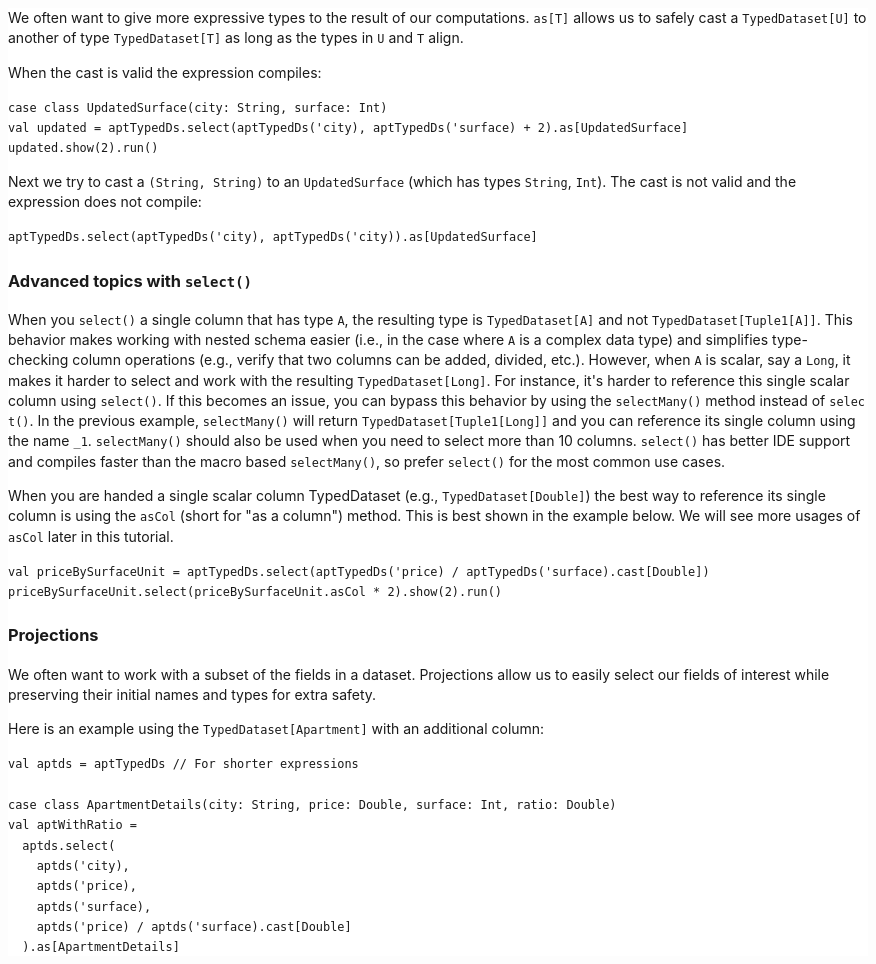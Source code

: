We often want to give more expressive types to the result of our computations.
`as[T]` allows us to safely cast a `TypedDataset[U]` to another of type `TypedDataset[T]` as long
as the types in `U` and `T` align.

When the cast is valid the expression compiles:

```tut:book
case class UpdatedSurface(city: String, surface: Int)
val updated = aptTypedDs.select(aptTypedDs('city), aptTypedDs('surface) + 2).as[UpdatedSurface]
updated.show(2).run()
```

Next we try to cast a `(String, String)` to an `UpdatedSurface` (which has types `String`, `Int`).
The cast is not valid and the expression does not compile:

```tut:book:fail
aptTypedDs.select(aptTypedDs('city), aptTypedDs('city)).as[UpdatedSurface]
```

### Advanced topics with `select()`

When you `select()` a single column that has type `A`, the resulting type is `TypedDataset[A]` and 
not `TypedDataset[Tuple1[A]]`. This behavior makes working with nested schema easier (i.e., in the case 
where `A` is a complex data type) and simplifies type-checking column operations (e.g., verify that two 
columns can be added, divided, etc.). However, when `A` is scalar, say a `Long`, it makes it harder to select 
and work with the resulting `TypedDataset[Long]`. For instance, it's harder to reference this single scalar 
column using `select()`. If this becomes an issue, you can bypass this behavior by using the 
`selectMany()` method instead of `select()`. In the previous example, `selectMany()` will return
`TypedDataset[Tuple1[Long]]` and you can reference its single column using the name `_1`. 
`selectMany()` should also be used when you need to select more than 10 columns. 
`select()` has better IDE support and compiles faster than the macro based `selectMany()`, 
so prefer `select()` for the most common use cases.

When you are handed a single scalar column TypedDataset (e.g., `TypedDataset[Double]`) 
the best way to reference its single column is using the `asCol` (short for "as a column") method. 
This is best shown in the example below. We will see more usages of `asCol` later in this tutorial.  

```tut:book
val priceBySurfaceUnit = aptTypedDs.select(aptTypedDs('price) / aptTypedDs('surface).cast[Double])
priceBySurfaceUnit.select(priceBySurfaceUnit.asCol * 2).show(2).run()
```


### Projections

We often want to work with a subset of the fields in a dataset.
Projections allow us to easily select our fields of interest
while preserving their initial names and types for extra safety.

Here is an example using the `TypedDataset[Apartment]` with an additional column:

```tut:book
val aptds = aptTypedDs // For shorter expressions

case class ApartmentDetails(city: String, price: Double, surface: Int, ratio: Double)
val aptWithRatio =
  aptds.select(
    aptds('city),
    aptds('price),
    aptds('surface),
    aptds('price) / aptds('surface).cast[Double]
  ).as[ApartmentDetails]
```
